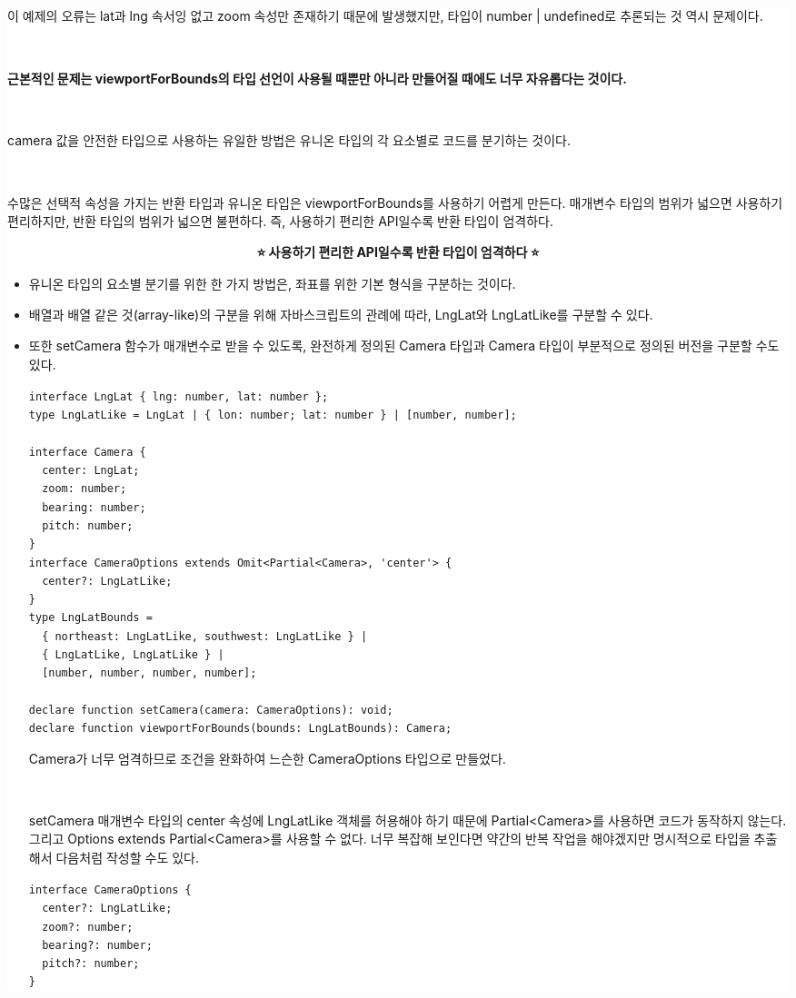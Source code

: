   이 예제의 오류는 lat과 lng 속서잉 없고 zoom 속성만 존재하기 때문에 발생했지만, 타입이 number | undefined로 추론되는 것 역시 문제이다.

  <br>

  **근본적인 문제는 viewportForBounds의 타입 선언이 사용될 때뿐만 아니라 만들어질 때에도 너무 자유롭다는 것이다.**

  <br>

  camera 값을 안전한 타입으로 사용하는 유일한 방법은 유니온 타입의 각 요소별로 코드를 분기하는 것이다.

  <br>

  수많은 선택적 속성을 가지는 반환 타입과 유니온 타입은 viewportForBounds를 사용하기 어렵게 만든다. 매개변수 타입의 범위가 넓으면 사용하기 편리하지만, 반환 타입의 범위가 넓으면 불편하다. 즉, 사용하기 편리한 API일수록 반환 타입이 엄격하다.

<p align="center"><strong>⭐ 사용하기 편리한 API일수록 반환 타입이 엄격하다 ⭐</strong></p>

- 유니온 타입의 요소별 분기를 위한 한 가지 방법은, 좌표를 위한 기본 형식을 구분하는 것이다.
- 배열과 배열 같은 것(array-like)의 구분을 위해 자바스크립트의 관례에 따라, LngLat와 LngLatLike를 구분할 수 있다.
- 또한 setCamera 함수가 매개변수로 받을 수 있도록, 완전하게 정의된 Camera 타입과 Camera 타입이 부분적으로 정의된 버전을 구분할 수도 있다.

  ```
  interface LngLat { lng: number, lat: number };
  type LngLatLike = LngLat | { lon: number; lat: number } | [number, number];

  interface Camera {
    center: LngLat;
    zoom: number;
    bearing: number;
    pitch: number;
  }
  interface CameraOptions extends Omit<Partial<Camera>, 'center'> {
    center?: LngLatLike;
  }
  type LngLatBounds =
    { northeast: LngLatLike, southwest: LngLatLike } |
    { LngLatLike, LngLatLike } |
    [number, number, number, number];

  declare function setCamera(camera: CameraOptions): void;
  declare function viewportForBounds(bounds: LngLatBounds): Camera;
  ```

  Camera가 너무 엄격하므로 조건을 완화하여 느슨한 CameraOptions 타입으로 만들었다.

  <br>

  setCamera 매개변수 타입의 center 속성에 LngLatLike 객체를 허용해야 하기 때문에 Partial\<Camera>를 사용하면 코드가 동작하지 않는다. 그리고 Options extends Partial\<Camera>를 사용할 수 없다. 너무 복잡해 보인다면 약간의 반복 작업을 해야겠지만 명시적으로 타입을 추출해서 다음처럼 작성할 수도 있다.

  ```
  interface CameraOptions {
    center?: LngLatLike;
    zoom?: number;
    bearing?: number;
    pitch?: number;
  }
  ```
